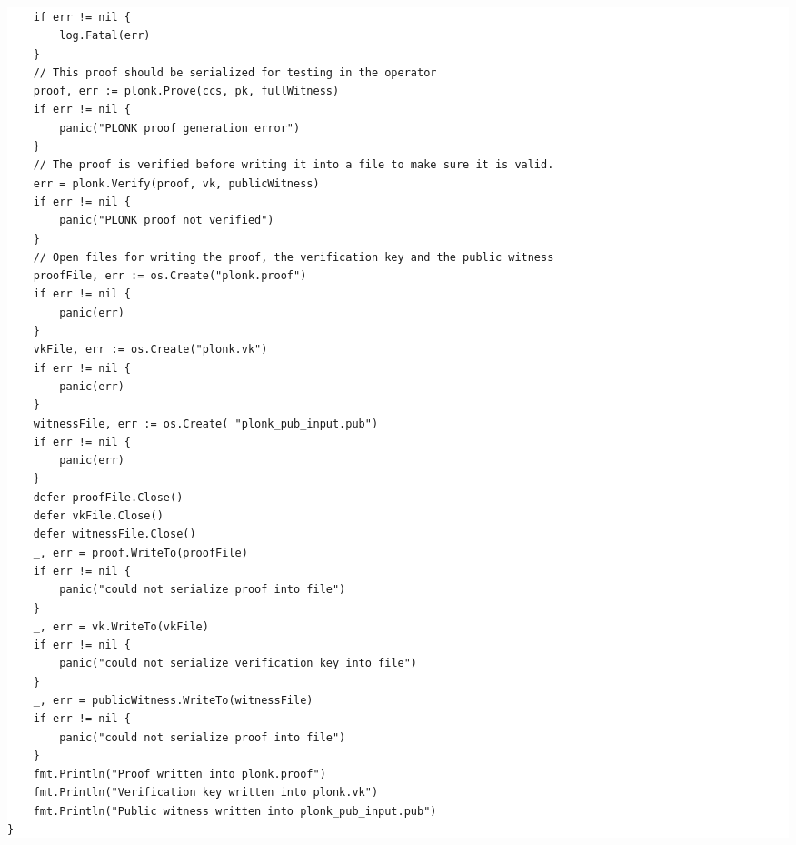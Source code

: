 ```bash=
	if err != nil {
		log.Fatal(err)
	}
	// This proof should be serialized for testing in the operator
	proof, err := plonk.Prove(ccs, pk, fullWitness)
	if err != nil {
		panic("PLONK proof generation error")
	}
	// The proof is verified before writing it into a file to make sure it is valid.
	err = plonk.Verify(proof, vk, publicWitness)
	if err != nil {
		panic("PLONK proof not verified")
	}
	// Open files for writing the proof, the verification key and the public witness
	proofFile, err := os.Create("plonk.proof")
	if err != nil {
		panic(err)
	}
	vkFile, err := os.Create("plonk.vk")
	if err != nil {
		panic(err)
	}
	witnessFile, err := os.Create( "plonk_pub_input.pub")
	if err != nil {
		panic(err)
	}
	defer proofFile.Close()
	defer vkFile.Close()
	defer witnessFile.Close()
	_, err = proof.WriteTo(proofFile)
	if err != nil {
		panic("could not serialize proof into file")
	}
	_, err = vk.WriteTo(vkFile)
	if err != nil {
		panic("could not serialize verification key into file")
	}
	_, err = publicWitness.WriteTo(witnessFile)
	if err != nil {
		panic("could not serialize proof into file")
	}
	fmt.Println("Proof written into plonk.proof")
	fmt.Println("Verification key written into plonk.vk")
	fmt.Println("Public witness written into plonk_pub_input.pub")
}
```
